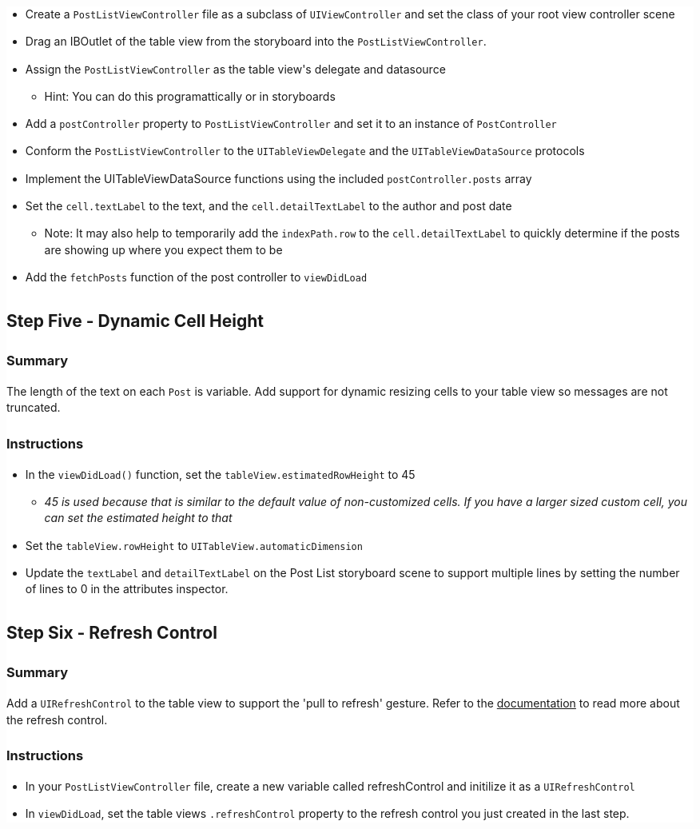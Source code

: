 * Create a `PostListViewController` file as a subclass of `UIViewController` and set the class of your root view controller scene

* Drag an IBOutlet of the table view from the storyboard into the `PostListViewController`. 

* Assign the `PostListViewController` as the table view's delegate and datasource

    * Hint: You can do this programattically or in storyboards

* Add a `postController` property to `PostListViewController` and set it to an instance of `PostController`

* Conform the `PostListViewController` to the `UITableViewDelegate` and the `UITableViewDataSource` protocols

* Implement the UITableViewDataSource functions using the included `postController.posts` array

* Set the `cell.textLabel` to the text, and the `cell.detailTextLabel` to the author and post date

    * Note: It may also help to temporarily add the `indexPath.row` to the `cell.detailTextLabel` to quickly determine if the posts are showing up where you expect them to be

* Add the `fetchPosts` function of the post controller to `viewDidLoad`

## Step Five - Dynamic Cell Height

### Summary

The length of the text on each `Post` is variable. Add support for dynamic resizing cells to your table view so messages are not truncated.

### Instructions

* In the `viewDidLoad()` function, set the `tableView.estimatedRowHeight` to 45
    * _45 is used because that is similar to the default value of non-customized cells.  If you have a larger sized custom cell, you can set the estimated height to that_

* Set the `tableView.rowHeight` to `UITableView.automaticDimension`

* Update the `textLabel` and `detailTextLabel` on the Post List storyboard scene to support multiple lines by setting the number of lines to 0 in the attributes inspector.

## Step Six - Refresh Control

### Summary

Add a `UIRefreshControl` to the table view to support the 'pull to refresh' gesture. Refer to the [documentation](https://developer.apple.com/documentation/uikit/uirefreshcontrol) to read more about the refresh control.

### Instructions 

* In your `PostListViewController` file, create a new variable called refreshControl and initilize it as a `UIRefreshControl`

* In `viewDidLoad`, set the table views `.refreshControl` property to the refresh control you just created in the last step.
